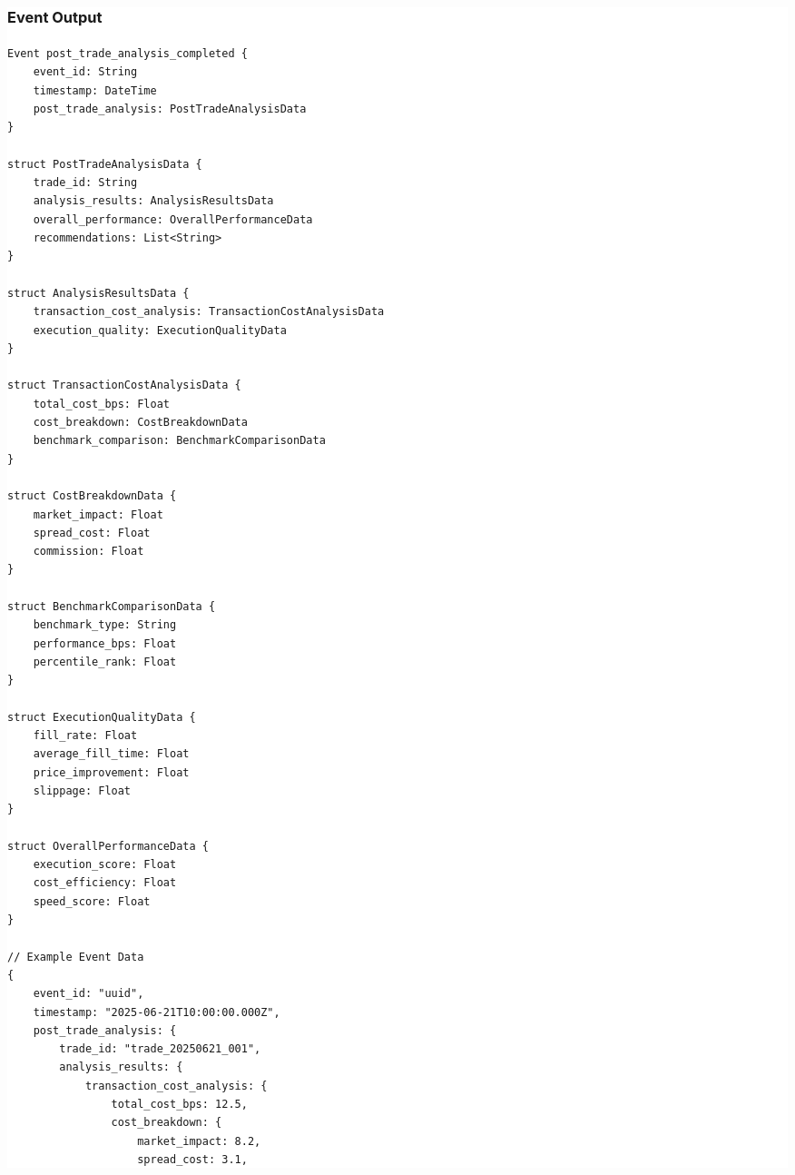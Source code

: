 ### Event Output
```pseudo
Event post_trade_analysis_completed {
    event_id: String
    timestamp: DateTime
    post_trade_analysis: PostTradeAnalysisData
}

struct PostTradeAnalysisData {
    trade_id: String
    analysis_results: AnalysisResultsData
    overall_performance: OverallPerformanceData
    recommendations: List<String>
}

struct AnalysisResultsData {
    transaction_cost_analysis: TransactionCostAnalysisData
    execution_quality: ExecutionQualityData
}

struct TransactionCostAnalysisData {
    total_cost_bps: Float
    cost_breakdown: CostBreakdownData
    benchmark_comparison: BenchmarkComparisonData
}

struct CostBreakdownData {
    market_impact: Float
    spread_cost: Float
    commission: Float
}

struct BenchmarkComparisonData {
    benchmark_type: String
    performance_bps: Float
    percentile_rank: Float
}

struct ExecutionQualityData {
    fill_rate: Float
    average_fill_time: Float
    price_improvement: Float
    slippage: Float
}

struct OverallPerformanceData {
    execution_score: Float
    cost_efficiency: Float
    speed_score: Float
}

// Example Event Data
{
    event_id: "uuid",
    timestamp: "2025-06-21T10:00:00.000Z",
    post_trade_analysis: {
        trade_id: "trade_20250621_001",
        analysis_results: {
            transaction_cost_analysis: {
                total_cost_bps: 12.5,
                cost_breakdown: {
                    market_impact: 8.2,
                    spread_cost: 3.1,
```